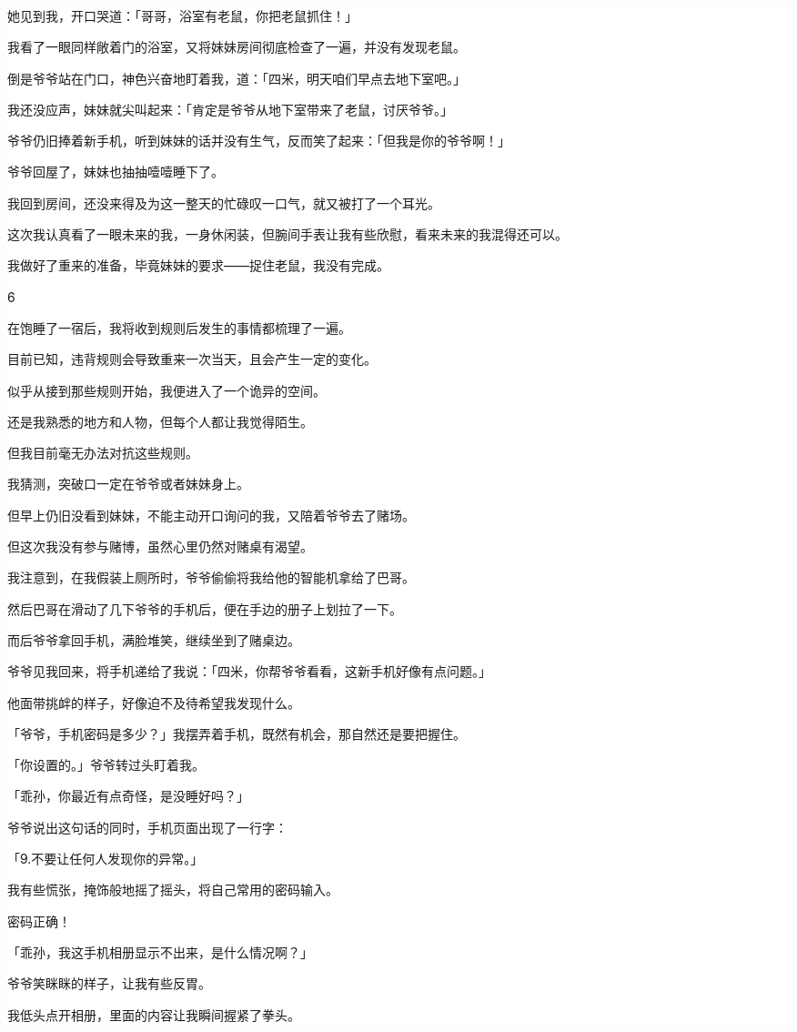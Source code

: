 她见到我，开口哭道：「哥哥，浴室有老鼠，你把老鼠抓住！」

我看了一眼同样敞着门的浴室，又将妹妹房间彻底检查了一遍，并没有发现老鼠。

倒是爷爷站在门口，神色兴奋地盯着我，道：「四米，明天咱们早点去地下室吧。」

我还没应声，妹妹就尖叫起来：「肯定是爷爷从地下室带来了老鼠，讨厌爷爷。」

爷爷仍旧捧着新手机，听到妹妹的话并没有生气，反而笑了起来：「但我是你的爷爷啊！」

爷爷回屋了，妹妹也抽抽噎噎睡下了。

我回到房间，还没来得及为这一整天的忙碌叹一口气，就又被打了一个耳光。

这次我认真看了一眼未来的我，一身休闲装，但腕间手表让我有些欣慰，看来未来的我混得还可以。

我做好了重来的准备，毕竟妹妹的要求——捉住老鼠，我没有完成。

6

在饱睡了一宿后，我将收到规则后发生的事情都梳理了一遍。

目前已知，违背规则会导致重来一次当天，且会产生一定的变化。

似乎从接到那些规则开始，我便进入了一个诡异的空间。

还是我熟悉的地方和人物，但每个人都让我觉得陌生。

但我目前毫无办法对抗这些规则。

我猜测，突破口一定在爷爷或者妹妹身上。

但早上仍旧没看到妹妹，不能主动开口询问的我，又陪着爷爷去了赌场。

但这次我没有参与赌博，虽然心里仍然对赌桌有渴望。

我注意到，在我假装上厕所时，爷爷偷偷将我给他的智能机拿给了巴哥。

然后巴哥在滑动了几下爷爷的手机后，便在手边的册子上划拉了一下。

而后爷爷拿回手机，满脸堆笑，继续坐到了赌桌边。

爷爷见我回来，将手机递给了我说：「四米，你帮爷爷看看，这新手机好像有点问题。」

他面带挑衅的样子，好像迫不及待希望我发现什么。

「爷爷，手机密码是多少？」我摆弄着手机，既然有机会，那自然还是要把握住。

「你设置的。」爷爷转过头盯着我。

「乖孙，你最近有点奇怪，是没睡好吗？」

爷爷说出这句话的同时，手机页面出现了一行字：

「9.不要让任何人发现你的异常。」

我有些慌张，掩饰般地摇了摇头，将自己常用的密码输入。

密码正确！

「乖孙，我这手机相册显示不出来，是什么情况啊？」

爷爷笑眯眯的样子，让我有些反胃。

我低头点开相册，里面的内容让我瞬间握紧了拳头。
